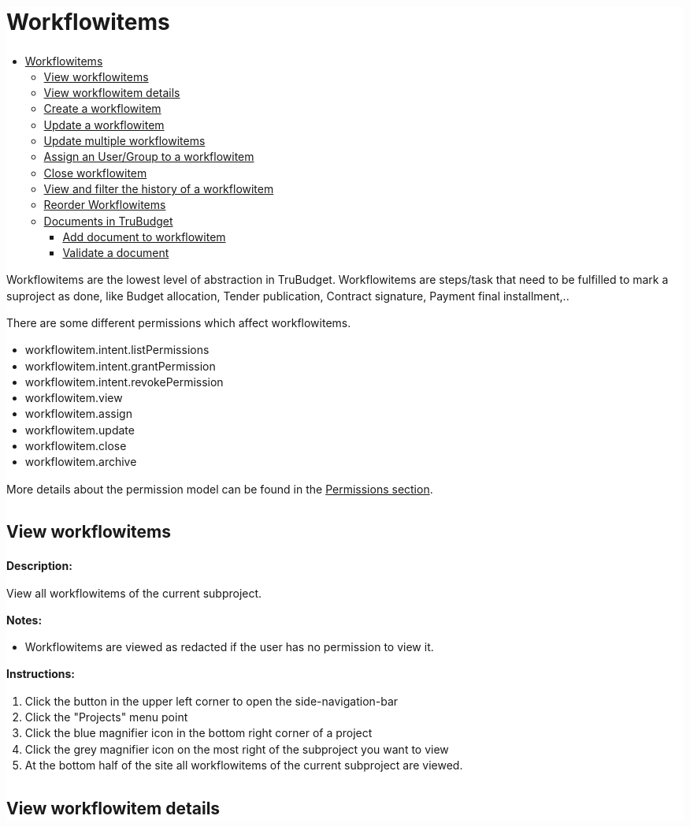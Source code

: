 # Workflowitems

- [Workflowitems](#workflowitems)
  - [View workflowitems](#view-workflowitems)
  - [View workflowitem details](#view-workflowitem-details)
  - [Create a workflowitem](#create-a-workflowitem)
  - [Update a workflowitem](#update-a-workflowitem)
  - [Update multiple workflowitems](#update-multiple-workflowitems)
  - [Assign an User/Group to a workflowitem](#assign-an-usergroup-to-a-workflowitem)
  - [Close workflowitem](#close-workflowitem)
  - [View and filter the history of a workflowitem](#view-and-filter-the-history-of-a-workflowitem)
  - [Reorder Workflowitems](#reorder-workflowitems)
  - [Documents in TruBudget](#documents-in-trubudget)
    - [Add document to workflowitem](#add-document-to-workflowitem)
    - [Validate a document](#validate-a-document)

Workflowitems are the lowest level of abstraction in TruBudget. Workflowitems are steps/task that need to be fulfilled to mark a suproject as done, like Budget allocation, Tender publication, Contract signature, Payment final installment,..

There are some different permissions which affect workflowitems.

- workflowitem.intent.listPermissions
- workflowitem.intent.grantPermission
- workflowitem.intent.revokePermission
- workflowitem.view
- workflowitem.assign
- workflowitem.update
- workflowitem.close
- workflowitem.archive

More details about the permission model can be found in the [Permissions section](../Permissions.md).

## View workflowitems

**Description:**

View all workflowitems of the current subproject.

**Notes:**

- Workflowitems are viewed as redacted if the user has no permission to view it.

**Instructions:**

1. Click the button in the upper left corner to open the side-navigation-bar
2. Click the "Projects" menu point
3. Click the blue magnifier icon in the bottom right corner of a project
4. Click the grey magnifier icon on the most right of the subproject you want to view
5. At the bottom half of the site all workflowitems of the current subproject are viewed.

## View workflowitem details
